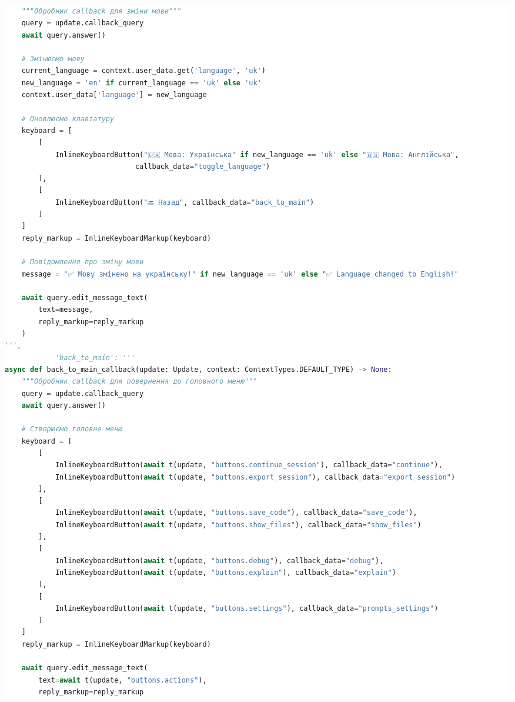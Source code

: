 ```python
    """Обробник callback для зміни мови"""
    query = update.callback_query
    await query.answer()
    
    # Змінюємо мову
    current_language = context.user_data.get('language', 'uk')
    new_language = 'en' if current_language == 'uk' else 'uk'
    context.user_data['language'] = new_language
    
    # Оновлюємо клавіатуру
    keyboard = [
        [
            InlineKeyboardButton("🇺🇦 Мова: Українська" if new_language == 'uk' else "🇺🇸 Мова: Англійська", 
                               callback_data="toggle_language")
        ],
        [
            InlineKeyboardButton("🔙 Назад", callback_data="back_to_main")
        ]
    ]
    reply_markup = InlineKeyboardMarkup(keyboard)
    
    # Повідомлення про зміну мови
    message = "✅ Мову змінено на українську!" if new_language == 'uk' else "✅ Language changed to English!"
    
    await query.edit_message_text(
        text=message,
        reply_markup=reply_markup
    )
''',
            'back_to_main': '''
async def back_to_main_callback(update: Update, context: ContextTypes.DEFAULT_TYPE) -> None:
    """Обробник callback для повернення до головного меню"""
    query = update.callback_query
    await query.answer()
    
    # Створюємо головне меню
    keyboard = [
        [
            InlineKeyboardButton(await t(update, "buttons.continue_session"), callback_data="continue"),
            InlineKeyboardButton(await t(update, "buttons.export_session"), callback_data="export_session")
        ],
        [
            InlineKeyboardButton(await t(update, "buttons.save_code"), callback_data="save_code"),
            InlineKeyboardButton(await t(update, "buttons.show_files"), callback_data="show_files")
        ],
        [
            InlineKeyboardButton(await t(update, "buttons.debug"), callback_data="debug"),
            InlineKeyboardButton(await t(update, "buttons.explain"), callback_data="explain")
        ],
        [
            InlineKeyboardButton(await t(update, "buttons.settings"), callback_data="prompts_settings")
        ]
    ]
    reply_markup = InlineKeyboardMarkup(keyboard)
    
    await query.edit_message_text(
        text=await t(update, "buttons.actions"),
        reply_markup=reply_markup
```